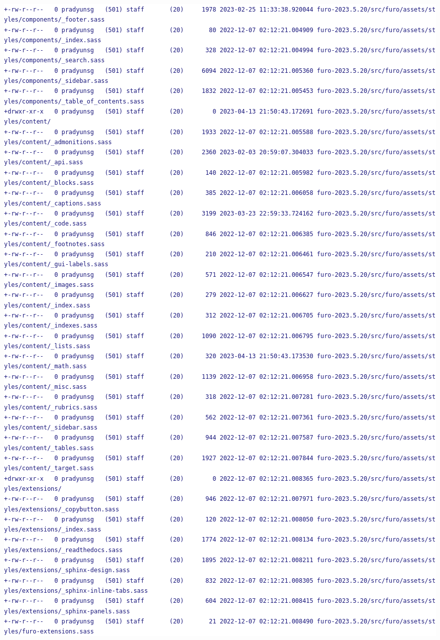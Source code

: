 ```diff
+-rw-r--r--   0 pradyunsg   (501) staff       (20)     1978 2023-02-25 11:33:38.920044 furo-2023.5.20/src/furo/assets/styles/components/_footer.sass
+-rw-r--r--   0 pradyunsg   (501) staff       (20)       80 2022-12-07 02:12:21.004909 furo-2023.5.20/src/furo/assets/styles/components/_index.sass
+-rw-r--r--   0 pradyunsg   (501) staff       (20)      328 2022-12-07 02:12:21.004994 furo-2023.5.20/src/furo/assets/styles/components/_search.sass
+-rw-r--r--   0 pradyunsg   (501) staff       (20)     6094 2022-12-07 02:12:21.005360 furo-2023.5.20/src/furo/assets/styles/components/_sidebar.sass
+-rw-r--r--   0 pradyunsg   (501) staff       (20)     1832 2022-12-07 02:12:21.005453 furo-2023.5.20/src/furo/assets/styles/components/_table_of_contents.sass
+drwxr-xr-x   0 pradyunsg   (501) staff       (20)        0 2023-04-13 21:50:43.172691 furo-2023.5.20/src/furo/assets/styles/content/
+-rw-r--r--   0 pradyunsg   (501) staff       (20)     1933 2022-12-07 02:12:21.005588 furo-2023.5.20/src/furo/assets/styles/content/_admonitions.sass
+-rw-r--r--   0 pradyunsg   (501) staff       (20)     2360 2023-02-03 20:59:07.304033 furo-2023.5.20/src/furo/assets/styles/content/_api.sass
+-rw-r--r--   0 pradyunsg   (501) staff       (20)      140 2022-12-07 02:12:21.005982 furo-2023.5.20/src/furo/assets/styles/content/_blocks.sass
+-rw-r--r--   0 pradyunsg   (501) staff       (20)      385 2022-12-07 02:12:21.006058 furo-2023.5.20/src/furo/assets/styles/content/_captions.sass
+-rw-r--r--   0 pradyunsg   (501) staff       (20)     3199 2023-03-23 22:59:33.724162 furo-2023.5.20/src/furo/assets/styles/content/_code.sass
+-rw-r--r--   0 pradyunsg   (501) staff       (20)      846 2022-12-07 02:12:21.006385 furo-2023.5.20/src/furo/assets/styles/content/_footnotes.sass
+-rw-r--r--   0 pradyunsg   (501) staff       (20)      210 2022-12-07 02:12:21.006461 furo-2023.5.20/src/furo/assets/styles/content/_gui-labels.sass
+-rw-r--r--   0 pradyunsg   (501) staff       (20)      571 2022-12-07 02:12:21.006547 furo-2023.5.20/src/furo/assets/styles/content/_images.sass
+-rw-r--r--   0 pradyunsg   (501) staff       (20)      279 2022-12-07 02:12:21.006627 furo-2023.5.20/src/furo/assets/styles/content/_index.sass
+-rw-r--r--   0 pradyunsg   (501) staff       (20)      312 2022-12-07 02:12:21.006705 furo-2023.5.20/src/furo/assets/styles/content/_indexes.sass
+-rw-r--r--   0 pradyunsg   (501) staff       (20)     1090 2022-12-07 02:12:21.006795 furo-2023.5.20/src/furo/assets/styles/content/_lists.sass
+-rw-r--r--   0 pradyunsg   (501) staff       (20)      320 2023-04-13 21:50:43.173530 furo-2023.5.20/src/furo/assets/styles/content/_math.sass
+-rw-r--r--   0 pradyunsg   (501) staff       (20)     1139 2022-12-07 02:12:21.006958 furo-2023.5.20/src/furo/assets/styles/content/_misc.sass
+-rw-r--r--   0 pradyunsg   (501) staff       (20)      318 2022-12-07 02:12:21.007281 furo-2023.5.20/src/furo/assets/styles/content/_rubrics.sass
+-rw-r--r--   0 pradyunsg   (501) staff       (20)      562 2022-12-07 02:12:21.007361 furo-2023.5.20/src/furo/assets/styles/content/_sidebar.sass
+-rw-r--r--   0 pradyunsg   (501) staff       (20)      944 2022-12-07 02:12:21.007587 furo-2023.5.20/src/furo/assets/styles/content/_tables.sass
+-rw-r--r--   0 pradyunsg   (501) staff       (20)     1927 2022-12-07 02:12:21.007844 furo-2023.5.20/src/furo/assets/styles/content/_target.sass
+drwxr-xr-x   0 pradyunsg   (501) staff       (20)        0 2022-12-07 02:12:21.008365 furo-2023.5.20/src/furo/assets/styles/extensions/
+-rw-r--r--   0 pradyunsg   (501) staff       (20)      946 2022-12-07 02:12:21.007971 furo-2023.5.20/src/furo/assets/styles/extensions/_copybutton.sass
+-rw-r--r--   0 pradyunsg   (501) staff       (20)      120 2022-12-07 02:12:21.008050 furo-2023.5.20/src/furo/assets/styles/extensions/_index.sass
+-rw-r--r--   0 pradyunsg   (501) staff       (20)     1774 2022-12-07 02:12:21.008134 furo-2023.5.20/src/furo/assets/styles/extensions/_readthedocs.sass
+-rw-r--r--   0 pradyunsg   (501) staff       (20)     1895 2022-12-07 02:12:21.008211 furo-2023.5.20/src/furo/assets/styles/extensions/_sphinx-design.sass
+-rw-r--r--   0 pradyunsg   (501) staff       (20)      832 2022-12-07 02:12:21.008305 furo-2023.5.20/src/furo/assets/styles/extensions/_sphinx-inline-tabs.sass
+-rw-r--r--   0 pradyunsg   (501) staff       (20)      604 2022-12-07 02:12:21.008415 furo-2023.5.20/src/furo/assets/styles/extensions/_sphinx-panels.sass
+-rw-r--r--   0 pradyunsg   (501) staff       (20)       21 2022-12-07 02:12:21.008490 furo-2023.5.20/src/furo/assets/styles/furo-extensions.sass
```